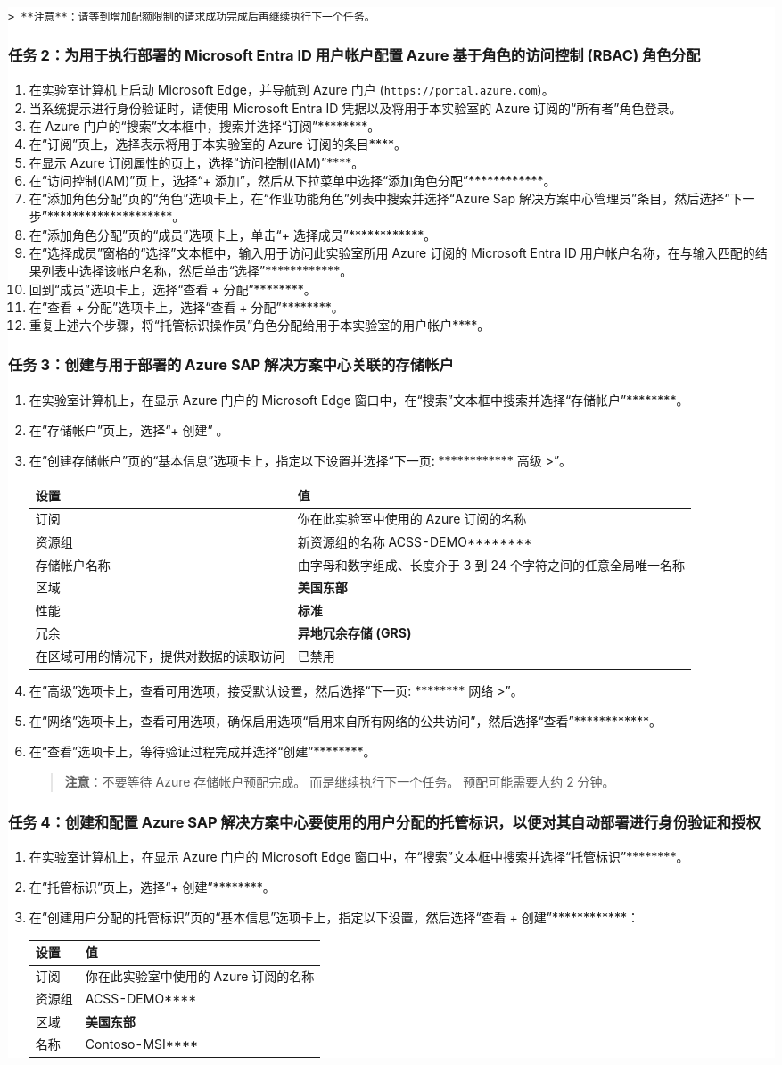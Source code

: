     > **注意**：请等到增加配额限制的请求成功完成后再继续执行下一个任务。

### 任务 2：为用于执行部署的 Microsoft Entra ID 用户帐户配置 Azure 基于角色的访问控制 (RBAC) 角色分配

1. 在实验室计算机上启动 Microsoft Edge，并导航到 Azure 门户 (`https://portal.azure.com`)。
1. 当系统提示进行身份验证时，请使用 Microsoft Entra ID 凭据以及将用于本实验室的 Azure 订阅的“所有者”角色登录。 
1. 在 Azure 门户的“搜索”文本框中，搜索并选择“订阅”********。
1. 在“订阅”页上，选择表示将用于本实验室的 Azure 订阅的条目****。 
1. 在显示 Azure 订阅属性的页上，选择“访问控制(IAM)”****。
1. 在“访问控制(IAM)”页上，选择“+ 添加”，然后从下拉菜单中选择“添加角色分配”************。
1. 在“添加角色分配”页的“角色”选项卡上，在“作业功能角色”列表中搜索并选择“Azure Sap 解决方案中心管理员”条目，然后选择“下一步”********************。
1. 在“添加角色分配”页的“成员”选项卡上，单击“+ 选择成员”************。 
1. 在“选择成员”窗格的“选择”文本框中，输入用于访问此实验室所用 Azure 订阅的 Microsoft Entra ID 用户帐户名称，在与输入匹配的结果列表中选择该帐户名称，然后单击“选择”************。
1. 回到“成员”选项卡上，选择“查看 + 分配”********。
1. 在“查看 + 分配”选项卡上，选择“查看 + 分配”********。
1. 重复上述六个步骤，将“托管标识操作员”角色分配给用于本实验室的用户帐户****。

### 任务 3：创建与用于部署的 Azure SAP 解决方案中心关联的存储帐户

1. 在实验室计算机上，在显示 Azure 门户的 Microsoft Edge 窗口中，在“搜索”文本框中搜索并选择“存储帐户”********。
1. 在“存储帐户”页上，选择“+ 创建” 。
1. 在“创建存储帐户”页的“基本信息”选项卡上，指定以下设置并选择“下一页: ************ 高级 &gt;”。

    |设置|值|
    |---|---|
    |订阅|你在此实验室中使用的 Azure 订阅的名称|
    |资源组|新资源组的名称 ACSS-DEMO********|
    |存储帐户名称|由字母和数字组成、长度介于 3 到 24 个字符之间的任意全局唯一名称|
    |区域|**美国东部**|
    |性能|**标准**|
    |冗余|**异地冗余存储 (GRS)**|
    |在区域可用的情况下，提供对数据的读取访问|已禁用|

1. 在“高级”选项卡上，查看可用选项，接受默认设置，然后选择“下一页: ******** 网络 >”。
1. 在“网络”选项卡上，查看可用选项，确保启用选项“启用来自所有网络的公共访问”，然后选择“查看”************。
1. 在“查看”选项卡上，等待验证过程完成并选择“创建”********。

    >**注意**：不要等待 Azure 存储帐户预配完成。 而是继续执行下一个任务。 预配可能需要大约 2 分钟。

### 任务 4：创建和配置 Azure SAP 解决方案中心要使用的用户分配的托管标识，以便对其自动部署进行身份验证和授权

1. 在实验室计算机上，在显示 Azure 门户的 Microsoft Edge 窗口中，在“搜索”文本框中搜索并选择“托管标识”********。
1. 在“托管标识”页上，选择“+ 创建”********。
1. 在“创建用户分配的托管标识”页的“基本信息”选项卡上，指定以下设置，然后选择“查看 + 创建”************：

    |设置|值|
    |---|---|
    |订阅|你在此实验室中使用的 Azure 订阅的名称|
    |资源组|ACSS-DEMO****|
    |区域|**美国东部**|
    |名称|Contoso-MSI****|
